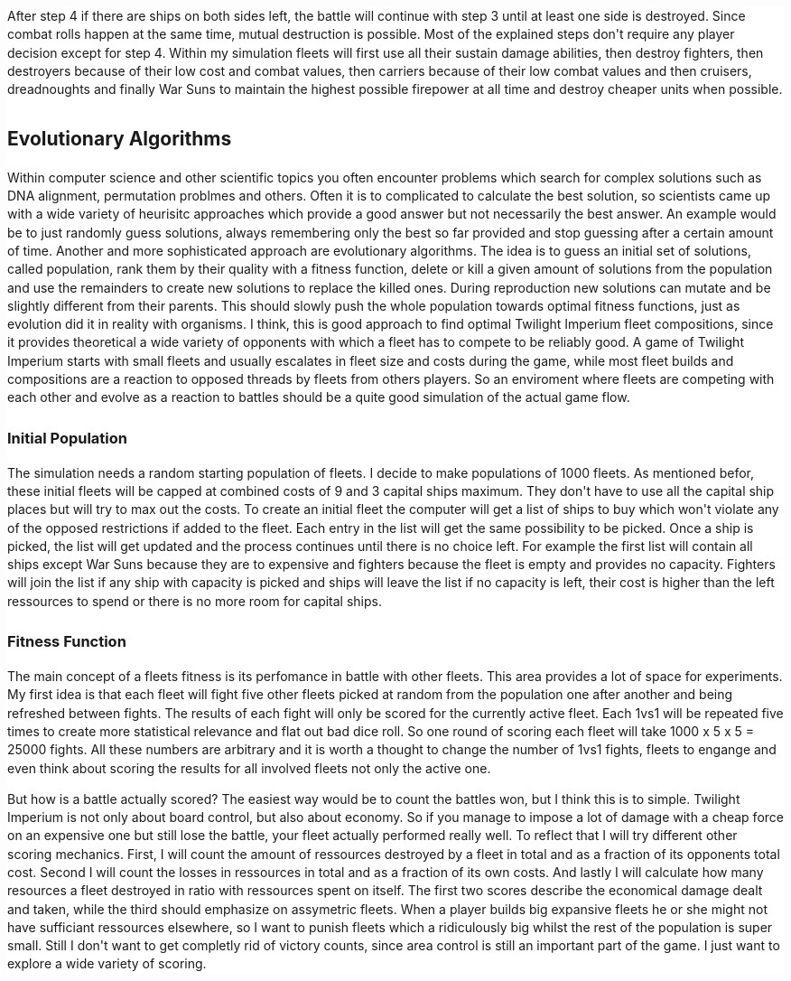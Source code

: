 After step 4 if there are ships on both sides left, the battle will continue with step 3 until at least one side is destroyed. Since combat rolls happen at the same time, mutual destruction is possible. Most of the explained steps don't require any player decision except for step 4. Within my simulation fleets will first use all their sustain damage abilities, then destroy fighters, then destroyers because of their low cost and combat values, then carriers because of their low combat values and then cruisers, dreadnoughts and finally War Suns to maintain the highest possible firepower at all time and destroy cheaper units when possible.

## Evolutionary Algorithms
Within computer science and other scientific topics you often encounter problems which search for complex solutions such as DNA alignment, permutation problmes and others. Often it is to complicated to calculate the best solution, so scientists came up with a wide variety of heurisitc approaches which provide a good answer but not necessarily the best answer. An example would be to just randomly guess solutions, always remembering only the best so far provided and stop guessing after a certain amount of time. Another and more sophisticated approach are evolutionary algorithms. The idea is to guess an initial set of solutions, called population, rank them by their quality with a fitness function, delete or kill a given amount of solutions from the population and use the remainders to create new solutions to replace the killed ones. During reproduction new solutions can mutate and be slightly different from their parents. This should slowly push the whole population towards optimal fitness functions, just as evolution did it in reality with organisms. I think, this is good approach to find optimal Twilight Imperium fleet compositions, since it provides theoretical a wide variety of opponents with which a fleet has to compete to be reliably good. A game of Twilight Imperium starts with small fleets and usually escalates in fleet size and costs during the game, while most fleet builds and compositions are a reaction to opposed threads by fleets from others players. So an enviroment where fleets are competing with each other and evolve as a reaction to battles should be a quite good simulation of the actual game flow.

### Initial Population
The simulation needs a random starting population of fleets. I decide to make populations of 1000 fleets. As mentioned befor, these initial fleets will be capped at combined costs of 9 and 3 capital ships maximum. They don't have to use all the capital ship places but will try to max out the costs. To create an initial fleet the computer will get a list of ships to buy which won't violate any of the opposed restrictions if added to the fleet. Each entry in the list will get the same possibility to be picked. Once a ship is picked, the list will get updated and the process continues until there is no choice left. For example the first list will contain all ships except War Suns because they are to expensive and fighters because the fleet is empty and provides no capacity. Fighters will join the list if any ship with capacity is picked and ships will leave the list if no capacity is left, their cost is higher than the left ressources to spend or there is no more room for capital ships.

### Fitness Function
The main concept of a fleets fitness is its perfomance in battle with other fleets. This area provides a lot of space for experiments. My first idea is that each fleet will fight five other fleets picked at random from the population one after another and being refreshed between fights. The results of each fight will only be scored for the currently active fleet. Each 1vs1 will be repeated five times to create more statistical relevance and flat out bad dice roll. So one round of scoring each fleet will take 1000 x 5 x 5 = 25000 fights. All these numbers are arbitrary and it is worth a thought to change the number of 1vs1 fights, fleets to engange and even think about scoring the results for all involved fleets not only the active one.

But how is a battle actually scored? The easiest way would be to count the battles won, but I think this is to simple. Twilight Imperium is not only about board control, but also about economy. So if you manage to impose a lot of damage with a cheap force on an expensive one but still lose the battle, your fleet actually performed really well. To reflect that I will try different other scoring mechanics. First, I will count the amount of ressources destroyed by a fleet in total and as a fraction of its opponents total cost. Second I will count the losses in ressources in total and as a fraction of its own costs. And lastly I will calculate how many resources a fleet destroyed in ratio with ressources spent on itself. The first two scores describe the economical damage dealt and taken, while the third should emphasize on assymetric fleets. When a player builds big expansive fleets he or she might not have sufficiant ressources elsewhere, so I want to punish fleets which a ridiculously big whilst the rest of the population is super small. Still I don't want to get completly rid of victory counts, since area control is still an important part of the game. I just want to explore a wide variety of scoring.
